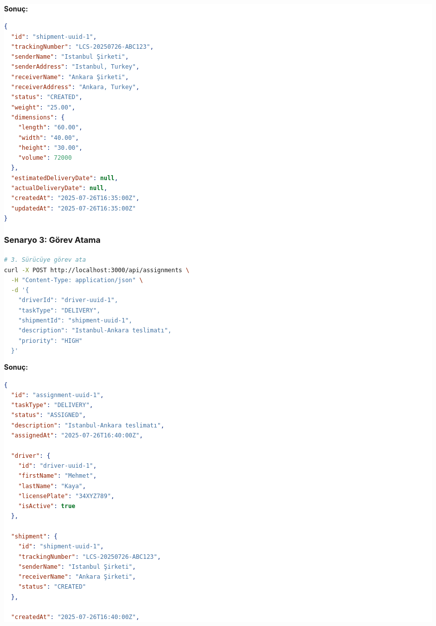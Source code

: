**Sonuç:**
```json
{
  "id": "shipment-uuid-1",
  "trackingNumber": "LCS-20250726-ABC123",
  "senderName": "Istanbul Şirketi",
  "senderAddress": "Istanbul, Turkey",
  "receiverName": "Ankara Şirketi",
  "receiverAddress": "Ankara, Turkey",
  "status": "CREATED",
  "weight": "25.00",
  "dimensions": {
    "length": "60.00",
    "width": "40.00",
    "height": "30.00",
    "volume": 72000
  },
  "estimatedDeliveryDate": null,
  "actualDeliveryDate": null,
  "createdAt": "2025-07-26T16:35:00Z",
  "updatedAt": "2025-07-26T16:35:00Z"
}
```

### **Senaryo 3: Görev Atama**

```bash
# 3. Sürücüye görev ata
curl -X POST http://localhost:3000/api/assignments \
  -H "Content-Type: application/json" \
  -d '{
    "driverId": "driver-uuid-1",
    "taskType": "DELIVERY",
    "shipmentId": "shipment-uuid-1",
    "description": "Istanbul-Ankara teslimatı",
    "priority": "HIGH"
  }'
```

**Sonuç:**
```json
{
  "id": "assignment-uuid-1",
  "taskType": "DELIVERY",
  "status": "ASSIGNED",
  "description": "Istanbul-Ankara teslimatı",
  "assignedAt": "2025-07-26T16:40:00Z",
  
  "driver": {
    "id": "driver-uuid-1",
    "firstName": "Mehmet",
    "lastName": "Kaya",
    "licensePlate": "34XYZ789",
    "isActive": true
  },
  
  "shipment": {
    "id": "shipment-uuid-1",
    "trackingNumber": "LCS-20250726-ABC123",
    "senderName": "Istanbul Şirketi",
    "receiverName": "Ankara Şirketi",
    "status": "CREATED"
  },
  
  "createdAt": "2025-07-26T16:40:00Z",
```